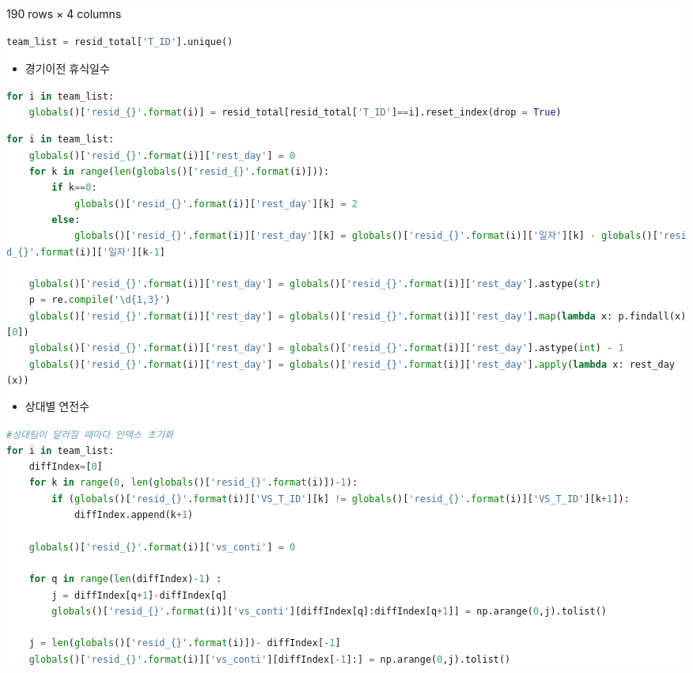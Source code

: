 </table>
<p>190 rows × 4 columns</p>
</div>




```python
team_list = resid_total['T_ID'].unique()
```

- 경기이전 휴식일수


```python
for i in team_list:
    globals()['resid_{}'.format(i)] = resid_total[resid_total['T_ID']==i].reset_index(drop = True)
```


```python
for i in team_list:
    globals()['resid_{}'.format(i)]['rest_day'] = 0
    for k in range(len(globals()['resid_{}'.format(i)])):
        if k==0:
            globals()['resid_{}'.format(i)]['rest_day'][k] = 2
        else: 
            globals()['resid_{}'.format(i)]['rest_day'][k] = globals()['resid_{}'.format(i)]['일자'][k] - globals()['resid_{}'.format(i)]['일자'][k-1]

    globals()['resid_{}'.format(i)]['rest_day'] = globals()['resid_{}'.format(i)]['rest_day'].astype(str) 
    p = re.compile('\d{1,3}')
    globals()['resid_{}'.format(i)]['rest_day'] = globals()['resid_{}'.format(i)]['rest_day'].map(lambda x: p.findall(x)[0])
    globals()['resid_{}'.format(i)]['rest_day'] = globals()['resid_{}'.format(i)]['rest_day'].astype(int) - 1
    globals()['resid_{}'.format(i)]['rest_day'] = globals()['resid_{}'.format(i)]['rest_day'].apply(lambda x: rest_day(x))
```

- 상대별 연전수


```python
#상대팀이 달라질 때마다 인덱스 초기화
for i in team_list:
    diffIndex=[0]
    for k in range(0, len(globals()['resid_{}'.format(i)])-1):
        if (globals()['resid_{}'.format(i)]['VS_T_ID'][k] != globals()['resid_{}'.format(i)]['VS_T_ID'][k+1]):
            diffIndex.append(k+1)
    
    globals()['resid_{}'.format(i)]['vs_conti'] = 0
    
    for q in range(len(diffIndex)-1) : 
        j = diffIndex[q+1]-diffIndex[q]
        globals()['resid_{}'.format(i)]['vs_conti'][diffIndex[q]:diffIndex[q+1]] = np.arange(0,j).tolist()

    j = len(globals()['resid_{}'.format(i)])- diffIndex[-1]
    globals()['resid_{}'.format(i)]['vs_conti'][diffIndex[-1]:] = np.arange(0,j).tolist()
```
